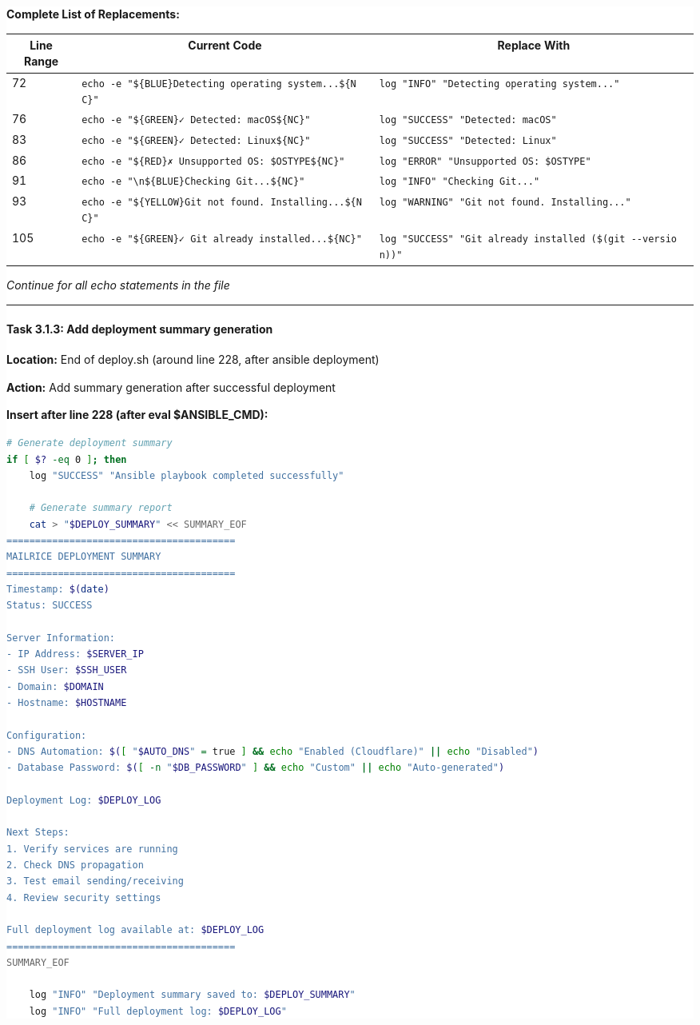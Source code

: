 **Complete List of Replacements:**

| Line Range | Current Code | Replace With |
|------------|-------------|--------------|
| 72 | `echo -e "${BLUE}Detecting operating system...${NC}"` | `log "INFO" "Detecting operating system..."` |
| 76 | `echo -e "${GREEN}✓ Detected: macOS${NC}"` | `log "SUCCESS" "Detected: macOS"` |
| 83 | `echo -e "${GREEN}✓ Detected: Linux${NC}"` | `log "SUCCESS" "Detected: Linux"` |
| 86 | `echo -e "${RED}✗ Unsupported OS: $OSTYPE${NC}"` | `log "ERROR" "Unsupported OS: $OSTYPE"` |
| 91 | `echo -e "\n${BLUE}Checking Git...${NC}"` | `log "INFO" "Checking Git..."` |
| 93 | `echo -e "${YELLOW}Git not found. Installing...${NC}"` | `log "WARNING" "Git not found. Installing..."` |
| 105 | `echo -e "${GREEN}✓ Git already installed...${NC}"` | `log "SUCCESS" "Git already installed ($(git --version))"` |

*Continue for all echo statements in the file*

---

#### Task 3.1.3: Add deployment summary generation

**Location:** End of deploy.sh (around line 228, after ansible deployment)

**Action:** Add summary generation after successful deployment

**Insert after line 228 (after eval $ANSIBLE_CMD):**

```bash
# Generate deployment summary
if [ $? -eq 0 ]; then
    log "SUCCESS" "Ansible playbook completed successfully"

    # Generate summary report
    cat > "$DEPLOY_SUMMARY" << SUMMARY_EOF
========================================
MAILRICE DEPLOYMENT SUMMARY
========================================
Timestamp: $(date)
Status: SUCCESS

Server Information:
- IP Address: $SERVER_IP
- SSH User: $SSH_USER
- Domain: $DOMAIN
- Hostname: $HOSTNAME

Configuration:
- DNS Automation: $([ "$AUTO_DNS" = true ] && echo "Enabled (Cloudflare)" || echo "Disabled")
- Database Password: $([ -n "$DB_PASSWORD" ] && echo "Custom" || echo "Auto-generated")

Deployment Log: $DEPLOY_LOG

Next Steps:
1. Verify services are running
2. Check DNS propagation
3. Test email sending/receiving
4. Review security settings

Full deployment log available at: $DEPLOY_LOG
========================================
SUMMARY_EOF

    log "INFO" "Deployment summary saved to: $DEPLOY_SUMMARY"
    log "INFO" "Full deployment log: $DEPLOY_LOG"

```